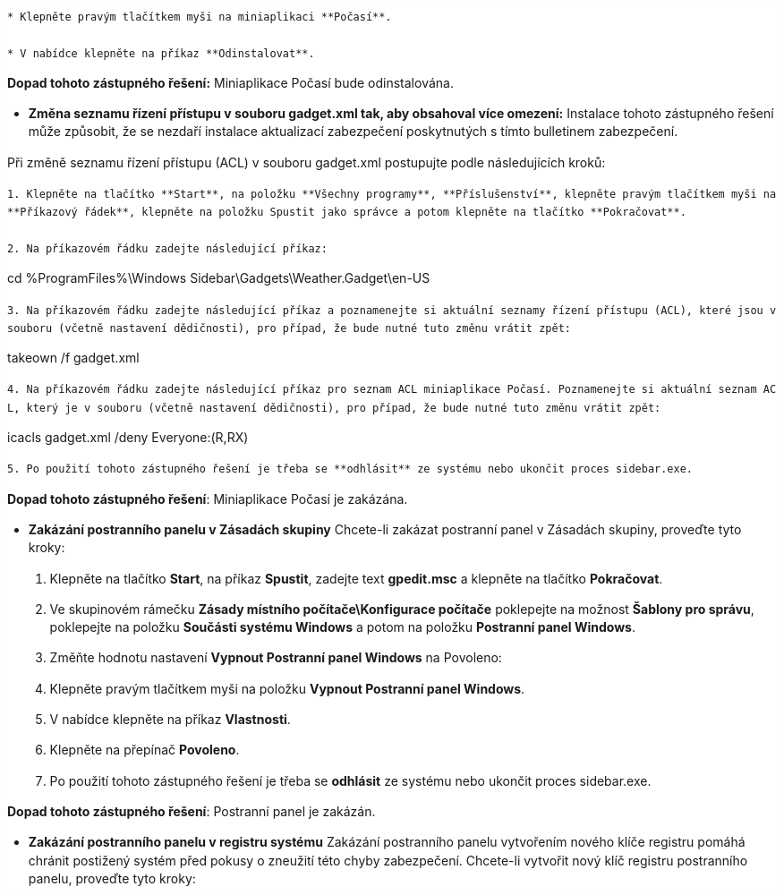 	* Klepněte pravým tlačítkem myši na miniaplikaci **Počasí**.

	* V nabídce klepněte na příkaz **Odinstalovat**.

**Dopad tohoto zástupného řešení:** Miniaplikace Počasí bude odinstalována.

* **Změna seznamu řízení přístupu v souboru gadget.xml tak, aby obsahoval více omezení:**
Instalace tohoto zástupného řešení může způsobit, že se nezdaří instalace aktualizací zabezpečení poskytnutých s tímto bulletinem zabezpečení.

Při změně seznamu řízení přístupu (ACL) v souboru gadget.xml postupujte podle následujících kroků:

	1. Klepněte na tlačítko **Start**, na položku **Všechny programy**, **Příslušenství**, klepněte pravým tlačítkem myši na **Příkazový řádek**, klepněte na položku Spustit jako správce a potom klepněte na tlačítko **Pokračovat**.

	2. Na příkazovém řádku zadejte následující příkaz:

cd %ProgramFiles%\Windows Sidebar\Gadgets\Weather.Gadget\en-US

	3. Na příkazovém řádku zadejte následující příkaz a poznamenejte si aktuální seznamy řízení přístupu (ACL), které jsou v souboru (včetně nastavení dědičnosti), pro případ, že bude nutné tuto změnu vrátit zpět:

takeown /f gadget.xml

	4. Na příkazovém řádku zadejte následující příkaz pro seznam ACL miniaplikace Počasí. Poznamenejte si aktuální seznam ACL, který je v souboru (včetně nastavení dědičnosti), pro případ, že bude nutné tuto změnu vrátit zpět:

icacls gadget.xml /deny Everyone:(R,RX)

	5. Po použití tohoto zástupného řešení je třeba se **odhlásit** ze systému nebo ukončit proces sidebar.exe.

**Dopad tohoto zástupného řešení**: Miniaplikace Počasí je zakázána.

* **Zakázání postranního panelu v Zásadách skupiny**
Chcete-li zakázat postranní panel v Zásadách skupiny, proveďte tyto kroky:

	1. Klepněte na tlačítko **Start**, na příkaz **Spustit**, zadejte text **gpedit.msc** a klepněte na tlačítko **Pokračovat**.

	2. Ve skupinovém rámečku **Zásady místního počítače\Konfigurace počítače** poklepejte na možnost **Šablony pro správu**, poklepejte na položku **Součásti systému Windows** a potom na položku **Postranní panel Windows**.

	3. Změňte hodnotu nastavení **Vypnout Postranní panel Windows** na Povoleno:

	4. Klepněte pravým tlačítkem myši na položku **Vypnout Postranní panel Windows**.

	5. V nabídce klepněte na příkaz **Vlastnosti**.

	6. Klepněte na přepínač **Povoleno**.

	7. Po použití tohoto zástupného řešení je třeba se **odhlásit** ze systému nebo ukončit proces sidebar.exe.

**Dopad tohoto zástupného řešení**: Postranní panel je zakázán.

* **Zakázání postranního panelu v registru systému**
Zakázání postranního panelu vytvořením nového klíče registru pomáhá chránit postižený systém před pokusy o zneužití této chyby zabezpečení. Chcete-li vytvořit nový klíč registru postranního panelu, proveďte tyto kroky:
